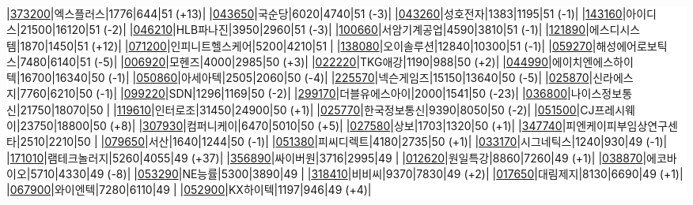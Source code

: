 |[373200](https://finance.daum.net/quotes/A373200)|엑스플러스|1776|644|51 (+13)|
|[043650](https://finance.daum.net/quotes/A043650)|국순당|6020|4740|51 (-3)|
|[043260](https://finance.daum.net/quotes/A043260)|성호전자|1383|1195|51 (-1)|
|[143160](https://finance.daum.net/quotes/A143160)|아이디스|21500|16120|51 (-2)|
|[046210](https://finance.daum.net/quotes/A046210)|HLB파나진|3950|2960|51 (-3)|
|[100660](https://finance.daum.net/quotes/A100660)|서암기계공업|4590|3810|51 (-1)|
|[121890](https://finance.daum.net/quotes/A121890)|에스디시스템|1870|1450|51 (+12)|
|[071200](https://finance.daum.net/quotes/A071200)|인피니트헬스케어|5200|4210|51 |
|[138080](https://finance.daum.net/quotes/A138080)|오이솔루션|12840|10300|51 (-1)|
|[059270](https://finance.daum.net/quotes/A059270)|해성에어로보틱스|7480|6140|51 (-5)|
|[006920](https://finance.daum.net/quotes/A006920)|모헨즈|4000|2985|50 (+3)|
|[022220](https://finance.daum.net/quotes/A022220)|TKG애강|1190|988|50 (+2)|
|[044990](https://finance.daum.net/quotes/A044990)|에이치엔에스하이텍|16700|16340|50 (-1)|
|[050860](https://finance.daum.net/quotes/A050860)|아세아텍|2505|2060|50 (-4)|
|[225570](https://finance.daum.net/quotes/A225570)|넥슨게임즈|15150|13640|50 (-5)|
|[025870](https://finance.daum.net/quotes/A025870)|신라에스지|7760|6210|50 (-1)|
|[099220](https://finance.daum.net/quotes/A099220)|SDN|1296|1169|50 (-2)|
|[299170](https://finance.daum.net/quotes/A299170)|더블유에스아이|2000|1541|50 (-23)|
|[036800](https://finance.daum.net/quotes/A036800)|나이스정보통신|21750|18070|50 |
|[119610](https://finance.daum.net/quotes/A119610)|인터로조|31450|24900|50 (+1)|
|[025770](https://finance.daum.net/quotes/A025770)|한국정보통신|9390|8050|50 (-2)|
|[051500](https://finance.daum.net/quotes/A051500)|CJ프레시웨이|23750|18800|50 (+8)|
|[307930](https://finance.daum.net/quotes/A307930)|컴퍼니케이|6470|5010|50 (+5)|
|[027580](https://finance.daum.net/quotes/A027580)|상보|1703|1320|50 (+1)|
|[347740](https://finance.daum.net/quotes/A347740)|피엔케이피부임상연구센타|2510|2210|50 |
|[079650](https://finance.daum.net/quotes/A079650)|서산|1640|1244|50 (-1)|
|[051380](https://finance.daum.net/quotes/A051380)|피씨디렉트|4180|2735|50 (+1)|
|[033170](https://finance.daum.net/quotes/A033170)|시그네틱스|1240|930|49 (-1)|
|[171010](https://finance.daum.net/quotes/A171010)|램테크놀러지|5260|4055|49 (+37)|
|[356890](https://finance.daum.net/quotes/A356890)|싸이버원|3716|2995|49 |
|[012620](https://finance.daum.net/quotes/A012620)|원일특강|8860|7260|49 (+1)|
|[038870](https://finance.daum.net/quotes/A038870)|에코바이오|5710|4330|49 (-8)|
|[053290](https://finance.daum.net/quotes/A053290)|NE능률|5300|3890|49 |
|[318410](https://finance.daum.net/quotes/A318410)|비비씨|9370|7830|49 (+2)|
|[017650](https://finance.daum.net/quotes/A017650)|대림제지|8130|6690|49 (+1)|
|[067900](https://finance.daum.net/quotes/A067900)|와이엔텍|7280|6110|49 |
|[052900](https://finance.daum.net/quotes/A052900)|KX하이텍|1197|946|49 (+4)|